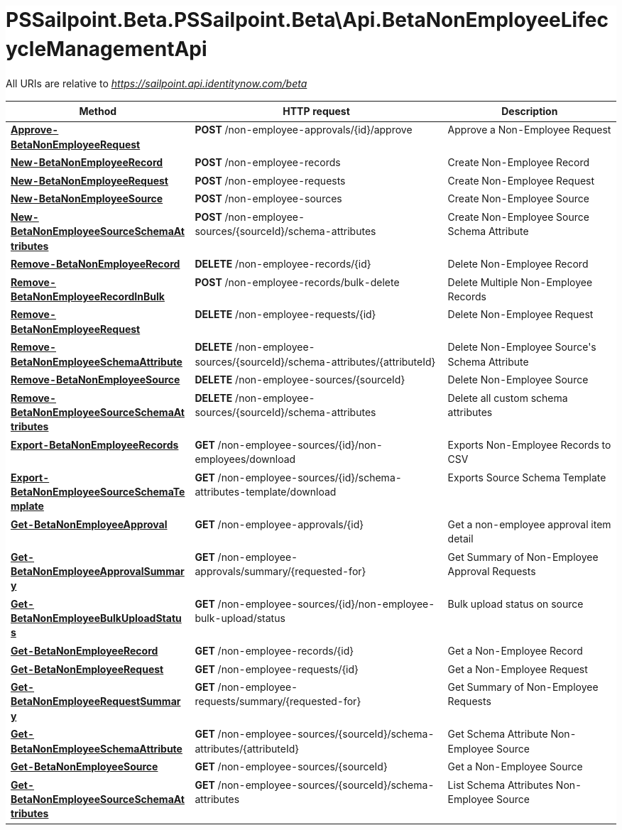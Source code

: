 # PSSailpoint.Beta.PSSailpoint.Beta\Api.BetaNonEmployeeLifecycleManagementApi

All URIs are relative to *https://sailpoint.api.identitynow.com/beta*

Method | HTTP request | Description
------------- | ------------- | -------------
[**Approve-BetaNonEmployeeRequest**](BetaNonEmployeeLifecycleManagementApi.md#Approve-BetaNonEmployeeRequest) | **POST** /non-employee-approvals/{id}/approve | Approve a Non-Employee Request
[**New-BetaNonEmployeeRecord**](BetaNonEmployeeLifecycleManagementApi.md#New-BetaNonEmployeeRecord) | **POST** /non-employee-records | Create Non-Employee Record
[**New-BetaNonEmployeeRequest**](BetaNonEmployeeLifecycleManagementApi.md#New-BetaNonEmployeeRequest) | **POST** /non-employee-requests | Create Non-Employee Request
[**New-BetaNonEmployeeSource**](BetaNonEmployeeLifecycleManagementApi.md#New-BetaNonEmployeeSource) | **POST** /non-employee-sources | Create Non-Employee Source
[**New-BetaNonEmployeeSourceSchemaAttributes**](BetaNonEmployeeLifecycleManagementApi.md#New-BetaNonEmployeeSourceSchemaAttributes) | **POST** /non-employee-sources/{sourceId}/schema-attributes | Create Non-Employee Source Schema Attribute
[**Remove-BetaNonEmployeeRecord**](BetaNonEmployeeLifecycleManagementApi.md#Remove-BetaNonEmployeeRecord) | **DELETE** /non-employee-records/{id} | Delete Non-Employee Record
[**Remove-BetaNonEmployeeRecordInBulk**](BetaNonEmployeeLifecycleManagementApi.md#Remove-BetaNonEmployeeRecordInBulk) | **POST** /non-employee-records/bulk-delete | Delete Multiple Non-Employee Records
[**Remove-BetaNonEmployeeRequest**](BetaNonEmployeeLifecycleManagementApi.md#Remove-BetaNonEmployeeRequest) | **DELETE** /non-employee-requests/{id} | Delete Non-Employee Request
[**Remove-BetaNonEmployeeSchemaAttribute**](BetaNonEmployeeLifecycleManagementApi.md#Remove-BetaNonEmployeeSchemaAttribute) | **DELETE** /non-employee-sources/{sourceId}/schema-attributes/{attributeId} | Delete Non-Employee Source&#39;s Schema Attribute
[**Remove-BetaNonEmployeeSource**](BetaNonEmployeeLifecycleManagementApi.md#Remove-BetaNonEmployeeSource) | **DELETE** /non-employee-sources/{sourceId} | Delete Non-Employee Source
[**Remove-BetaNonEmployeeSourceSchemaAttributes**](BetaNonEmployeeLifecycleManagementApi.md#Remove-BetaNonEmployeeSourceSchemaAttributes) | **DELETE** /non-employee-sources/{sourceId}/schema-attributes | Delete all custom schema attributes
[**Export-BetaNonEmployeeRecords**](BetaNonEmployeeLifecycleManagementApi.md#Export-BetaNonEmployeeRecords) | **GET** /non-employee-sources/{id}/non-employees/download | Exports Non-Employee Records to CSV
[**Export-BetaNonEmployeeSourceSchemaTemplate**](BetaNonEmployeeLifecycleManagementApi.md#Export-BetaNonEmployeeSourceSchemaTemplate) | **GET** /non-employee-sources/{id}/schema-attributes-template/download | Exports Source Schema Template
[**Get-BetaNonEmployeeApproval**](BetaNonEmployeeLifecycleManagementApi.md#Get-BetaNonEmployeeApproval) | **GET** /non-employee-approvals/{id} | Get a non-employee approval item detail
[**Get-BetaNonEmployeeApprovalSummary**](BetaNonEmployeeLifecycleManagementApi.md#Get-BetaNonEmployeeApprovalSummary) | **GET** /non-employee-approvals/summary/{requested-for} | Get Summary of Non-Employee Approval Requests
[**Get-BetaNonEmployeeBulkUploadStatus**](BetaNonEmployeeLifecycleManagementApi.md#Get-BetaNonEmployeeBulkUploadStatus) | **GET** /non-employee-sources/{id}/non-employee-bulk-upload/status | Bulk upload status on source
[**Get-BetaNonEmployeeRecord**](BetaNonEmployeeLifecycleManagementApi.md#Get-BetaNonEmployeeRecord) | **GET** /non-employee-records/{id} | Get a Non-Employee Record
[**Get-BetaNonEmployeeRequest**](BetaNonEmployeeLifecycleManagementApi.md#Get-BetaNonEmployeeRequest) | **GET** /non-employee-requests/{id} | Get a Non-Employee Request
[**Get-BetaNonEmployeeRequestSummary**](BetaNonEmployeeLifecycleManagementApi.md#Get-BetaNonEmployeeRequestSummary) | **GET** /non-employee-requests/summary/{requested-for} | Get Summary of Non-Employee Requests
[**Get-BetaNonEmployeeSchemaAttribute**](BetaNonEmployeeLifecycleManagementApi.md#Get-BetaNonEmployeeSchemaAttribute) | **GET** /non-employee-sources/{sourceId}/schema-attributes/{attributeId} | Get Schema Attribute Non-Employee Source
[**Get-BetaNonEmployeeSource**](BetaNonEmployeeLifecycleManagementApi.md#Get-BetaNonEmployeeSource) | **GET** /non-employee-sources/{sourceId} | Get a Non-Employee Source
[**Get-BetaNonEmployeeSourceSchemaAttributes**](BetaNonEmployeeLifecycleManagementApi.md#Get-BetaNonEmployeeSourceSchemaAttributes) | **GET** /non-employee-sources/{sourceId}/schema-attributes | List Schema Attributes Non-Employee Source